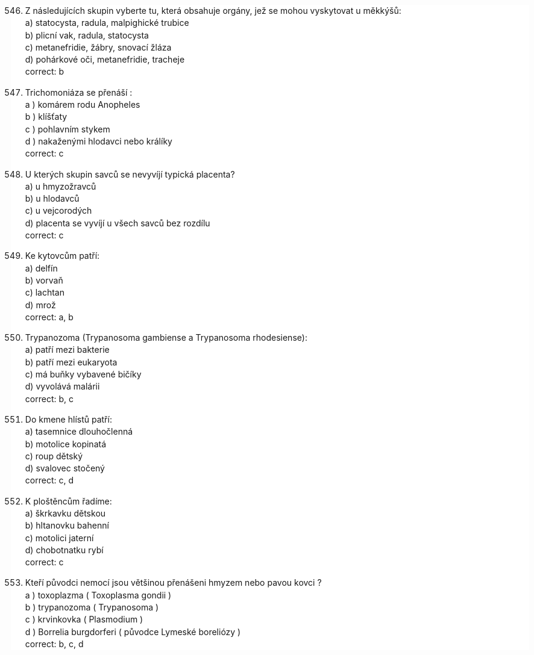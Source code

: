 546. Z následujících skupin vyberte tu, která obsahuje orgány, jež se mohou vyskytovat u měkkýšů:  
a) statocysta, radula, malpighické trubice  
b) plicní vak, radula, statocysta  
c) metanefridie, žábry, snovací žláza  
d) pohárkové oči, metanefridie, tracheje  
correct: b  
  
547. Trichomoniáza se přenáší :  
a ) komárem rodu Anopheles  
b ) klíšťaty  
c ) pohlavním stykem  
d ) nakaženými hlodavci nebo králíky  
correct: c  
  
548. U kterých skupin savců se nevyvíjí typická placenta?  
a) u hmyzožravců  
b) u hlodavců  
c) u vejcorodých  
d) placenta se vyvíjí u všech savců bez rozdílu  
correct: c  
  
549. Ke kytovcům patří:  
a) delfín  
b) vorvaň  
c) lachtan  
d) mrož  
correct: a, b  
  
550. Trypanozoma (Trypanosoma gambiense a Trypanosoma rhodesiense):  
a) patří mezi bakterie  
b) patří mezi eukaryota  
c) má buňky vybavené bičíky  
d) vyvolává malárii  
correct: b, c  
  
551. Do kmene hlístů patří:  
a) tasemnice dlouhočlenná  
b) motolice kopinatá  
c) roup dětský  
d) svalovec stočený  
correct: c, d  
  
552. K ploštěncům řadíme:  
a) škrkavku dětskou  
b) hltanovku bahenní  
c) motolici jaterní  
d) chobotnatku rybí  
correct: c  
  
553. Kteří původci nemocí jsou většinou přenášeni hmyzem nebo pavou kovci ?  
a ) toxoplazma ( Toxoplasma gondii )  
b ) trypanozoma ( Trypanosoma )  
c ) krvinkovka ( Plasmodium )  
d ) Borrelia burgdorferi ( původce Lymeské boreliózy )  
correct: b, c, d  
  